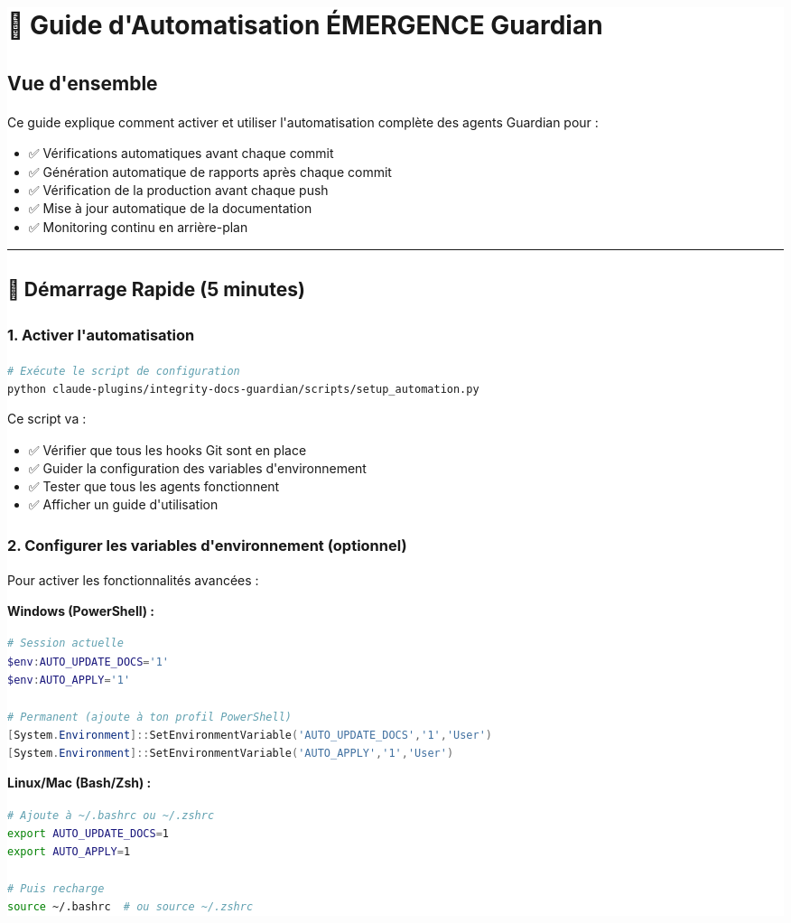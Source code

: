 # 🤖 Guide d'Automatisation ÉMERGENCE Guardian

## Vue d'ensemble

Ce guide explique comment activer et utiliser l'automatisation complète des agents Guardian pour :
- ✅ Vérifications automatiques avant chaque commit
- ✅ Génération automatique de rapports après chaque commit
- ✅ Vérification de la production avant chaque push
- ✅ Mise à jour automatique de la documentation
- ✅ Monitoring continu en arrière-plan

---

## 🚀 Démarrage Rapide (5 minutes)

### 1. Activer l'automatisation

```bash
# Exécute le script de configuration
python claude-plugins/integrity-docs-guardian/scripts/setup_automation.py
```

Ce script va :
- ✅ Vérifier que tous les hooks Git sont en place
- ✅ Guider la configuration des variables d'environnement
- ✅ Tester que tous les agents fonctionnent
- ✅ Afficher un guide d'utilisation

### 2. Configurer les variables d'environnement (optionnel)

Pour activer les fonctionnalités avancées :

**Windows (PowerShell) :**
```powershell
# Session actuelle
$env:AUTO_UPDATE_DOCS='1'
$env:AUTO_APPLY='1'

# Permanent (ajoute à ton profil PowerShell)
[System.Environment]::SetEnvironmentVariable('AUTO_UPDATE_DOCS','1','User')
[System.Environment]::SetEnvironmentVariable('AUTO_APPLY','1','User')
```

**Linux/Mac (Bash/Zsh) :**
```bash
# Ajoute à ~/.bashrc ou ~/.zshrc
export AUTO_UPDATE_DOCS=1
export AUTO_APPLY=1

# Puis recharge
source ~/.bashrc  # ou source ~/.zshrc
```
